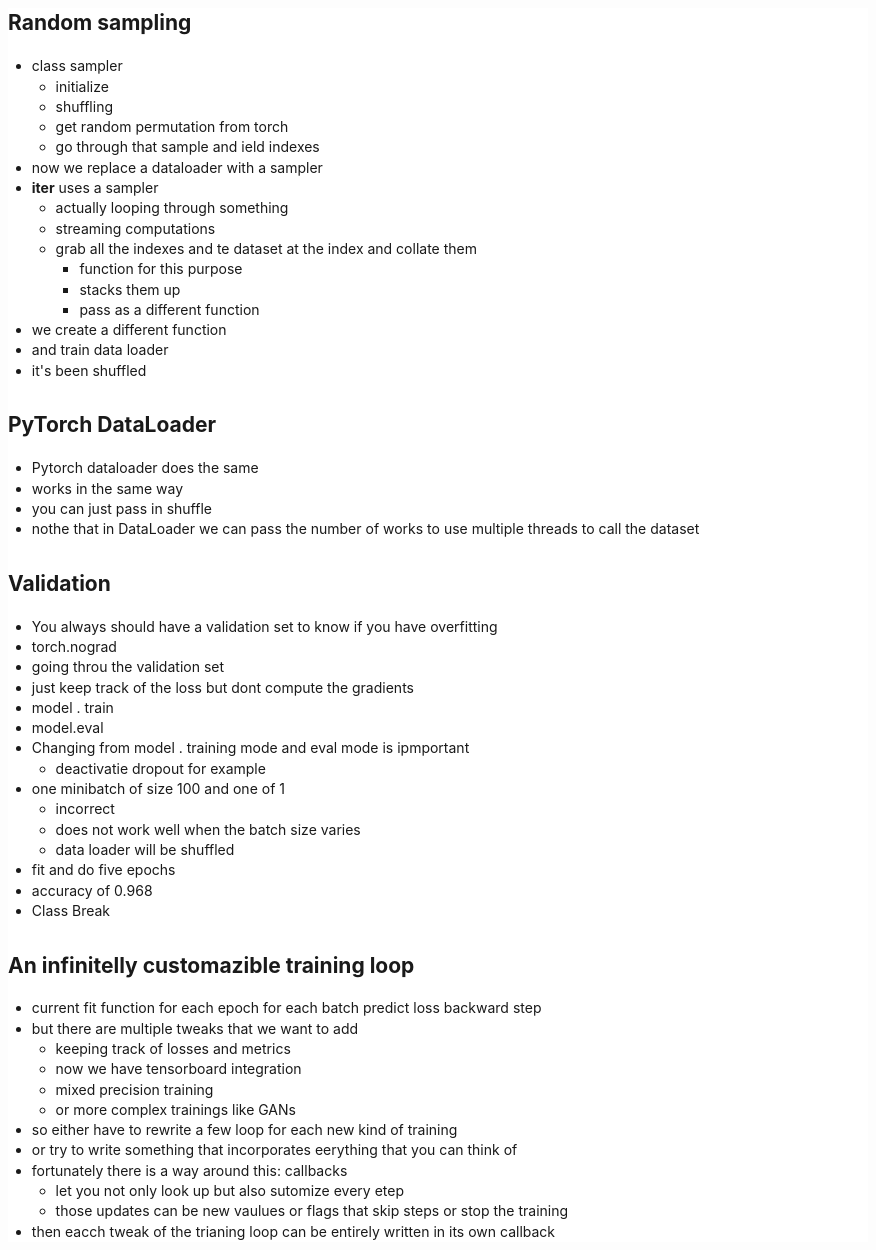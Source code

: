 ## Random sampling
- class sampler
  - initialize
  - shuffling
  - get random permutation from torch
  - go through that sample and ield indexes
- now we replace a dataloader with a sampler
- __iter__ uses a sampler
  - actually looping through something
  - streaming computations
  - grab all the indexes and te dataset at the index and collate them
    - function for this purpose
    - stacks them up
    - pass as a different function
- we create a different function
- and train data loader 
- it's been shuffled
## PyTorch DataLoader
- Pytorch dataloader does the same 
- works in the same way
- you can just pass in shuffle
- nothe that in DataLoader we can pass the number of works to use multiple threads to call the dataset

## Validation
- You always should have a validation set to know if you have overfitting
- torch.nograd
- going throu the validation set
- just keep track of the loss but dont compute the gradients
- model . train
- model.eval
- Changing from model . training mode and eval mode is ipmportant
  - deactivatie dropout for example
- one minibatch of size 100 and one of 1
  - incorrect
  - does not work well when the batch size varies
  - data loader will be shuffled
- fit and do five epochs
- accuracy of 0.968
- Class Break

## An infinitelly customazible training loop
- current fit function
    for each epoch
        for each batch
            predict
            loss
            backward
            step
- but there are multiple tweaks that we want to add
    - keeping track of losses and metrics
    - now we have tensorboard integration
    - mixed precision training
    - or more complex trainings like GANs
- so either have to rewrite a few loop for each new kind of training
- or try to write something that incorporates eerything that you can think of
- fortunately there is a way around this: callbacks
    - let you not only look up but also sutomize every etep
    - those updates can be new vaulues or flags that skip steps or stop the training
- then eacch tweak of the trianing loop can be entirely written in its own callback 